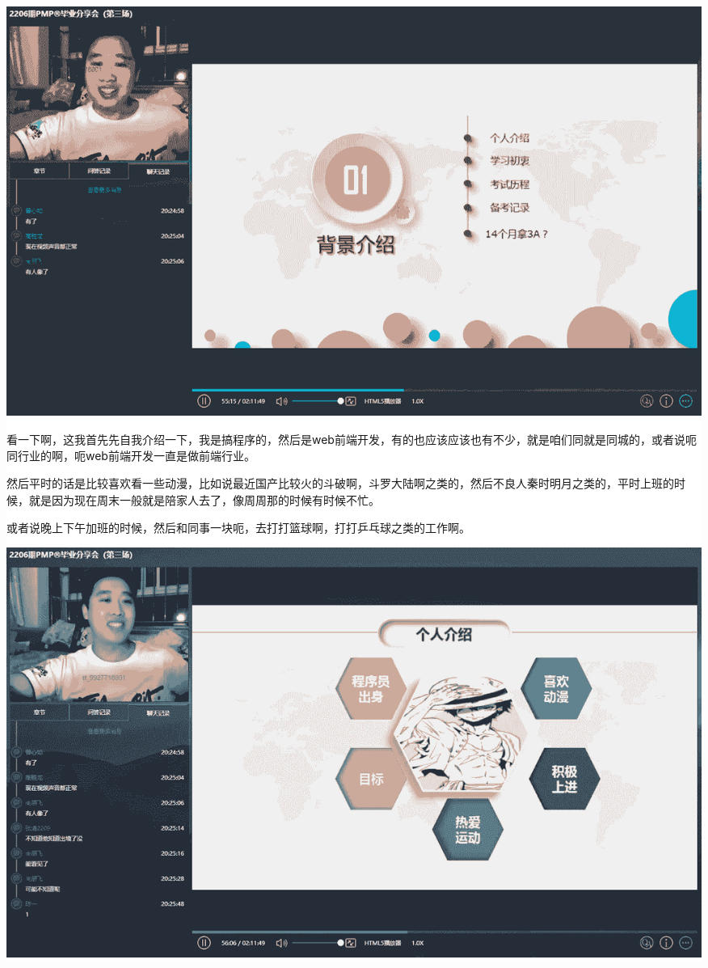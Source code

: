 ![](img/b473e94041d932e19a03b677fb323230_6.png)

看一下啊，这我首先先自我介绍一下，我是搞程序的，然后是web前端开发，有的也应该应该也有不少，就是咱们同就是同城的，或者说呃同行业的啊，呃web前端开发一直是做前端行业。

然后平时的话是比较喜欢看一些动漫，比如说最近国产比较火的斗破啊，斗罗大陆啊之类的，然后不良人秦时明月之类的，平时上班的时候，就是因为现在周末一般就是陪家人去了，像周周那的时候有时候不忙。

或者说晚上下午加班的时候，然后和同事一块呃，去打打篮球啊，打打乒乓球之类的工作啊。

![](img/b473e94041d932e19a03b677fb323230_8.png)
